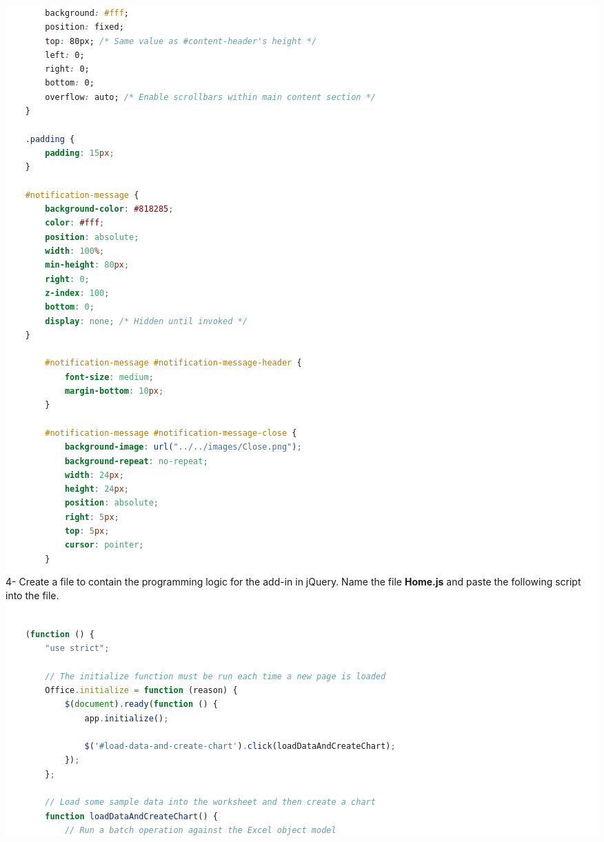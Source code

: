```css
        background: #fff;
        position: fixed;
        top: 80px; /* Same value as #content-header's height */
        left: 0;
        right: 0;
        bottom: 0;
        overflow: auto; /* Enable scrollbars within main content section */
    }

    .padding {
        padding: 15px;
    }

    #notification-message {
        background-color: #818285;
        color: #fff;
        position: absolute;
        width: 100%;
        min-height: 80px;
        right: 0;
        z-index: 100;
        bottom: 0;
        display: none; /* Hidden until invoked */
    }

        #notification-message #notification-message-header {
            font-size: medium;
            margin-bottom: 10px;
        }

        #notification-message #notification-message-close {
            background-image: url("../../images/Close.png");
            background-repeat: no-repeat;
            width: 24px;
            height: 24px;
            position: absolute;
            right: 5px;
            top: 5px;
            cursor: pointer;
        }


```

4- Create a file to contain the programming logic for the add-in in jQuery. Name the file **Home.js** and paste the following script into the file.

```js

    (function () {
        "use strict";

        // The initialize function must be run each time a new page is loaded
        Office.initialize = function (reason) {
            $(document).ready(function () {
                app.initialize();

                $('#load-data-and-create-chart').click(loadDataAndCreateChart);
            });
        };

        // Load some sample data into the worksheet and then create a chart
        function loadDataAndCreateChart() {
            // Run a batch operation against the Excel object model
```